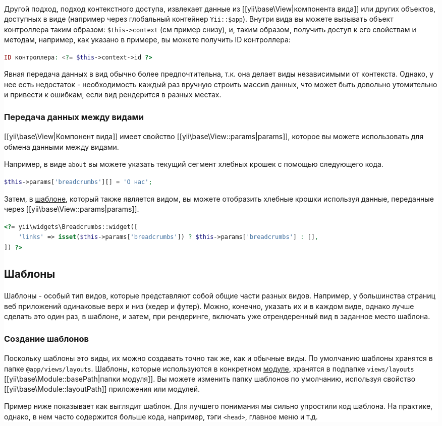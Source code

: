Другой подход, подход контекстного доступа, извлекает данные из [[yii\base\View|компонента вида]] или других объектов, доступных в виде (например через глобальный контейнер `Yii::$app`). Внутри вида вы можете вызывать объект контроллера таким образом: `$this->context` (см пример снизу), и, таким образом, получить доступ к его свойствам и методам, например, как указано в примере, вы можете получить ID контроллера:

```php
ID контроллера: <?= $this->context->id ?>
```

Явная передача данных в вид обычно более предпочтительна, т.к. она делает виды независимыми от контекста. Однако, у нее есть недостаток - необходимость каждый раз вручную строить массив данных, что может быть довольно утомительно и привести к ошибкам, если вид рендерится в разных местах.


### Передача данных между видами <span id="sharing-data-among-views"></span>

[[yii\base\View|Компонент вида]] имеет свойство [[yii\base\View::params|params]], которое вы можете использовать для обмена данными между видами.

Например, в виде `about` вы можете указать текущий сегмент хлебных крошек с помощью следующего кода.

```php
$this->params['breadcrumbs'][] = 'О нас';
```

Затем, в [шаблоне](#layouts), который также является видом, вы можете отобразить хлебные крошки используя данные, переданные через [[yii\base\View::params|params]].

```php
<?= yii\widgets\Breadcrumbs::widget([
    'links' => isset($this->params['breadcrumbs']) ? $this->params['breadcrumbs'] : [],
]) ?>
```


## Шаблоны <span id="layouts"></span>

Шаблоны - особый тип видов, которые представляют собой общие части разных видов. Например, у большинства страниц веб приложений одинаковые верх и низ (хедер и футер). Можно, конечно, указать их и в каждом виде, однако лучше сделать это один раз, в шаблоне, и затем, при рендеринге, включать уже отрендеренный вид в заданное место шаблона.

### Создание шаблонов <span id="creating-layouts"></span>

Поскольку шаблоны это виды, их можно создавать точно так же, как и обычные виды. По умолчанию шаблоны хранятся в папке `@app/views/layouts`. Шаблоны, которые используются в конкретном [модуле](structure-modules.md), хранятся в подпапке `views/layouts` [[yii\base\Module::basePath|папки модуля]]. Вы можете изменить папку шаблонов по умолчанию, используя свойство [[yii\base\Module::layoutPath]] приложения или модулей.

Пример ниже показывает как выглядит шаблон. Для лучшего понимания мы сильно упростили код шаблона. На практике, однако, в нем часто содержится больше кода, например, тэги `<head>`, главное меню и т.д. 
